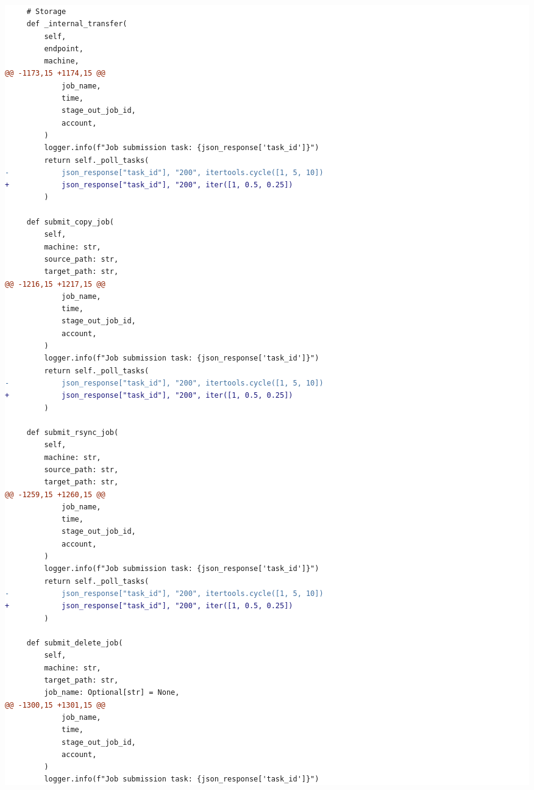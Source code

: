 ```diff
     # Storage
     def _internal_transfer(
         self,
         endpoint,
         machine,
@@ -1173,15 +1174,15 @@
             job_name,
             time,
             stage_out_job_id,
             account,
         )
         logger.info(f"Job submission task: {json_response['task_id']}")
         return self._poll_tasks(
-            json_response["task_id"], "200", itertools.cycle([1, 5, 10])
+            json_response["task_id"], "200", iter([1, 0.5, 0.25])
         )
 
     def submit_copy_job(
         self,
         machine: str,
         source_path: str,
         target_path: str,
@@ -1216,15 +1217,15 @@
             job_name,
             time,
             stage_out_job_id,
             account,
         )
         logger.info(f"Job submission task: {json_response['task_id']}")
         return self._poll_tasks(
-            json_response["task_id"], "200", itertools.cycle([1, 5, 10])
+            json_response["task_id"], "200", iter([1, 0.5, 0.25])
         )
 
     def submit_rsync_job(
         self,
         machine: str,
         source_path: str,
         target_path: str,
@@ -1259,15 +1260,15 @@
             job_name,
             time,
             stage_out_job_id,
             account,
         )
         logger.info(f"Job submission task: {json_response['task_id']}")
         return self._poll_tasks(
-            json_response["task_id"], "200", itertools.cycle([1, 5, 10])
+            json_response["task_id"], "200", iter([1, 0.5, 0.25])
         )
 
     def submit_delete_job(
         self,
         machine: str,
         target_path: str,
         job_name: Optional[str] = None,
@@ -1300,15 +1301,15 @@
             job_name,
             time,
             stage_out_job_id,
             account,
         )
         logger.info(f"Job submission task: {json_response['task_id']}")
```
